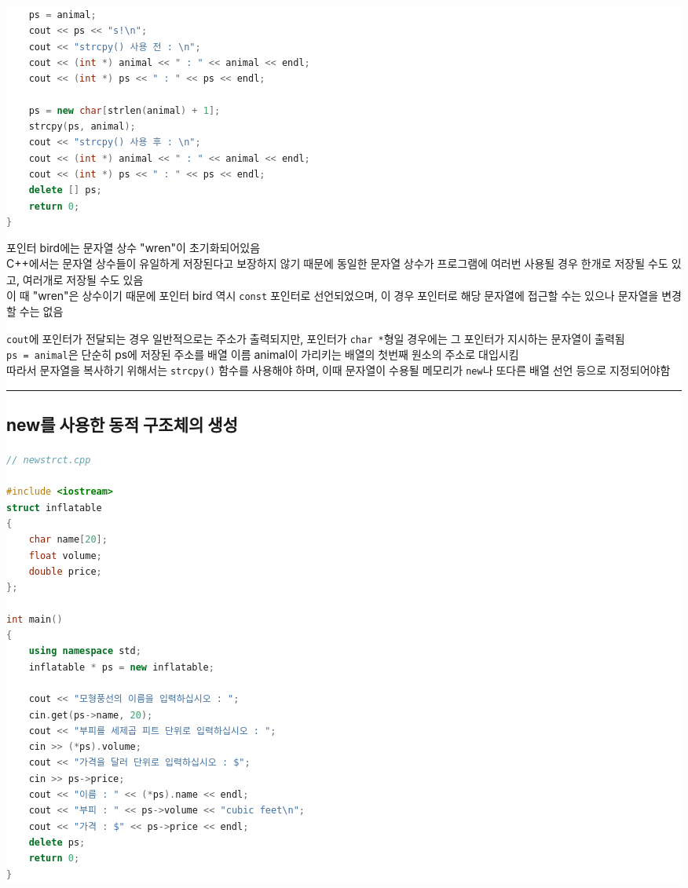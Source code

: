 ```cpp
	ps = animal;
	cout << ps << "s!\n";
	cout << "strcpy() 사용 전 : \n";
	cout << (int *) animal << " : " << animal << endl;
	cout << (int *) ps << " : " << ps << endl;

	ps = new char[strlen(animal) + 1];
	strcpy(ps, animal);
	cout << "strcpy() 사용 후 : \n";
	cout << (int *) animal << " : " << animal << endl;
	cout << (int *) ps << " : " << ps << endl;
	delete [] ps;
	return 0;
}
```
포인터 bird에는 문자열 상수 "wren"이 초기화되어있음    
C++에서는 문자열 상수들이 유일하게 저장된다고 보장하지 않기 때문에 동일한 문자열 상수가 프로그램에 여러번 사용될 경우 한개로 저장될 수도 있고, 여러개로 저장될 수도 있음     
이 때 "wren"은 상수이기 때문에 포인터 bird 역시 `const` 포인터로 선언되었으며, 이 경우 포인터로 해당 문자열에 접근할 수는 있으나 문자열을 변경할 수는 없음    

`cout`에 포인터가 전달되는 경우 일반적으로는 주소가 출력되지만, 포인터가 `char *`형일 경우에는 그 포인터가 지시하는 문자열이 출력됨    
`ps = animal`은 단순히 ps에 저장된 주소를 배열 이름 animal이 가리키는 배열의 첫번째 원소의 주소로 대입시킴    
따라서 문자열을 복사하기 위해서는 `strcpy()` 함수를 사용해야 하며, 이때 문자열이 수용될 메모리가 `new`나 또다른 배열 선언 등으로 지정되어야함    

***

## new를 사용한 동적 구조체의 생성
```cpp
// newstrct.cpp

#include <iostream>
struct inflatable
{
	char name[20];
	float volume;
	double price;
};

int main()
{
	using namespace std;
	inflatable * ps = new inflatable;

	cout << "모형풍선의 이름을 입력하십시오 : ";
	cin.get(ps->name, 20);
	cout << "부피를 세제곱 피트 단위로 입력하십시오 : ";
	cin >> (*ps).volume;
	cout << "가격을 달러 단위로 입력하십시오 : $";
	cin >> ps->price;
	cout << "이름 : " << (*ps).name << endl;
	cout << "부피 : " << ps->volume << "cubic feet\n";
	cout << "가격 : $" << ps->price << endl;
	delete ps;
	return 0;
}
```
